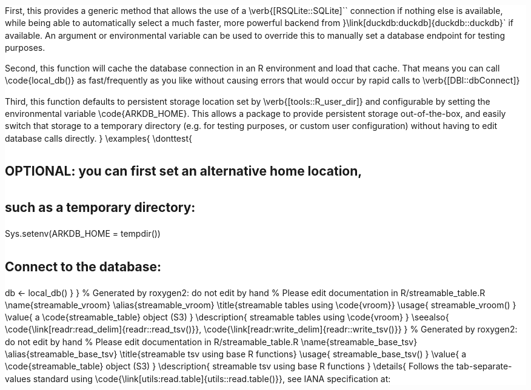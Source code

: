 First, this  provides a generic method that allows the use of a \verb{[RSQLite::SQLite]`` connection if nothing else is available, while being able to automatically select a much faster, more powerful backend from }\link[duckdb:duckdb]{duckdb::duckdb}`
if available.  An argument or environmental variable can be used to override this
to manually set a database endpoint for testing purposes.

Second, this function will cache the database connection in an R environment and
load that cache.  That means you can call \code{local_db()} as fast/frequently as you
like without causing errors that would occur by rapid calls to \verb{[DBI::dbConnect]}

Third, this function defaults to persistent storage location set by \verb{[tools::R_user_dir]}
and configurable by setting the environmental variable \code{ARKDB_HOME}.  This allows
a package to provide persistent storage out-of-the-box, and easily switch that storage
to a temporary directory (e.g. for testing purposes, or custom user configuration) without
having to edit database calls directly.
}
\examples{
\donttest{
## OPTIONAL: you can first set an alternative home location,
## such as a temporary directory:
Sys.setenv(ARKDB_HOME = tempdir())

## Connect to the database:
db <- local_db()
}
}
% Generated by roxygen2: do not edit by hand
% Please edit documentation in R/streamable_table.R
\name{streamable_vroom}
\alias{streamable_vroom}
\title{streamable tables using \code{vroom}}
\usage{
streamable_vroom()
}
\value{
a \code{streamable_table} object (S3)
}
\description{
streamable tables using \code{vroom}
}
\seealso{
\code{\link[readr:read_delim]{readr::read_tsv()}}, \code{\link[readr:write_delim]{readr::write_tsv()}}
}
% Generated by roxygen2: do not edit by hand
% Please edit documentation in R/streamable_table.R
\name{streamable_base_tsv}
\alias{streamable_base_tsv}
\title{streamable tsv using base R functions}
\usage{
streamable_base_tsv()
}
\value{
a \code{streamable_table} object (S3)
}
\description{
streamable tsv using base R functions
}
\details{
Follows the tab-separate-values standard using \code{\link[utils:read.table]{utils::read.table()}},
see IANA specification at: